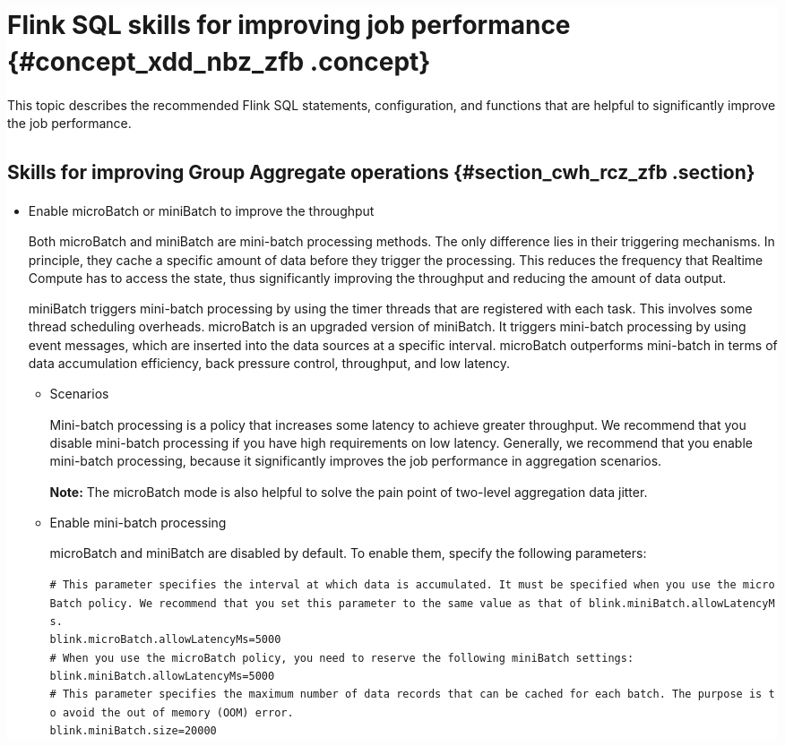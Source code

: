 # Flink SQL skills for improving job performance {#concept_xdd_nbz_zfb .concept}

This topic describes the recommended Flink SQL statements, configuration, and functions that are helpful to significantly improve the job performance.

## Skills for improving Group Aggregate operations {#section_cwh_rcz_zfb .section}

-   Enable microBatch or miniBatch to improve the throughput

    Both microBatch and miniBatch are mini-batch processing methods. The only difference lies in their triggering mechanisms. In principle, they cache a specific amount of data before they trigger the processing. This reduces the frequency that Realtime Compute has to access the state, thus significantly improving the throughput and reducing the amount of data output.

    miniBatch triggers mini-batch processing by using the timer threads that are registered with each task. This involves some thread scheduling overheads. microBatch is an upgraded version of miniBatch. It triggers mini-batch processing by using event messages, which are inserted into the data sources at a specific interval. microBatch outperforms mini-batch in terms of data accumulation efficiency, back pressure control, throughput, and low latency.

    -   Scenarios

        Mini-batch processing is a policy that increases some latency to achieve greater throughput. We recommend that you disable mini-batch processing if you have high requirements on low latency. Generally, we recommend that you enable mini-batch processing, because it significantly improves the job performance in aggregation scenarios.

        **Note:** The microBatch mode is also helpful to solve the pain point of two-level aggregation data jitter.

    -   Enable mini-batch processing

        microBatch and miniBatch are disabled by default. To enable them, specify the following parameters:

        ```
        # This parameter specifies the interval at which data is accumulated. It must be specified when you use the microBatch policy. We recommend that you set this parameter to the same value as that of blink.miniBatch.allowLatencyMs.
        blink.microBatch.allowLatencyMs=5000
        # When you use the microBatch policy, you need to reserve the following miniBatch settings:
        blink.miniBatch.allowLatencyMs=5000
        # This parameter specifies the maximum number of data records that can be cached for each batch. The purpose is to avoid the out of memory (OOM) error.
        blink.miniBatch.size=20000
        ```
